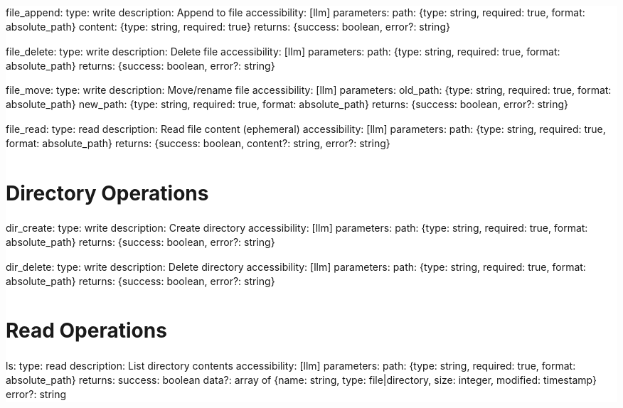   file_append:
    type: write
    description: Append to file
    accessibility: [llm]
    parameters:
      path: {type: string, required: true, format: absolute_path}
      content: {type: string, required: true}
    returns: {success: boolean, error?: string}
    
  file_delete:
    type: write
    description: Delete file
    accessibility: [llm]
    parameters:
      path: {type: string, required: true, format: absolute_path}
    returns: {success: boolean, error?: string}
    
  file_move:
    type: write
    description: Move/rename file
    accessibility: [llm]
    parameters:
      old_path: {type: string, required: true, format: absolute_path}
      new_path: {type: string, required: true, format: absolute_path}
    returns: {success: boolean, error?: string}
    
  file_read:
    type: read
    description: Read file content (ephemeral)
    accessibility: [llm]
    parameters:
      path: {type: string, required: true, format: absolute_path}
    returns: {success: boolean, content?: string, error?: string}
    
  # Directory Operations
  dir_create:
    type: write
    description: Create directory
    accessibility: [llm]
    parameters:
      path: {type: string, required: true, format: absolute_path}
    returns: {success: boolean, error?: string}
    
  dir_delete:
    type: write
    description: Delete directory
    accessibility: [llm]
    parameters:
      path: {type: string, required: true, format: absolute_path}
    returns: {success: boolean, error?: string}
    
  # Read Operations
  ls:
    type: read
    description: List directory contents
    accessibility: [llm]
    parameters:
      path: {type: string, required: true, format: absolute_path}
    returns: 
      success: boolean
      data?: array of {name: string, type: file|directory, size: integer, modified: timestamp}
      error?: string
    

  [actionName: string]: {
  [actionName: string]: {